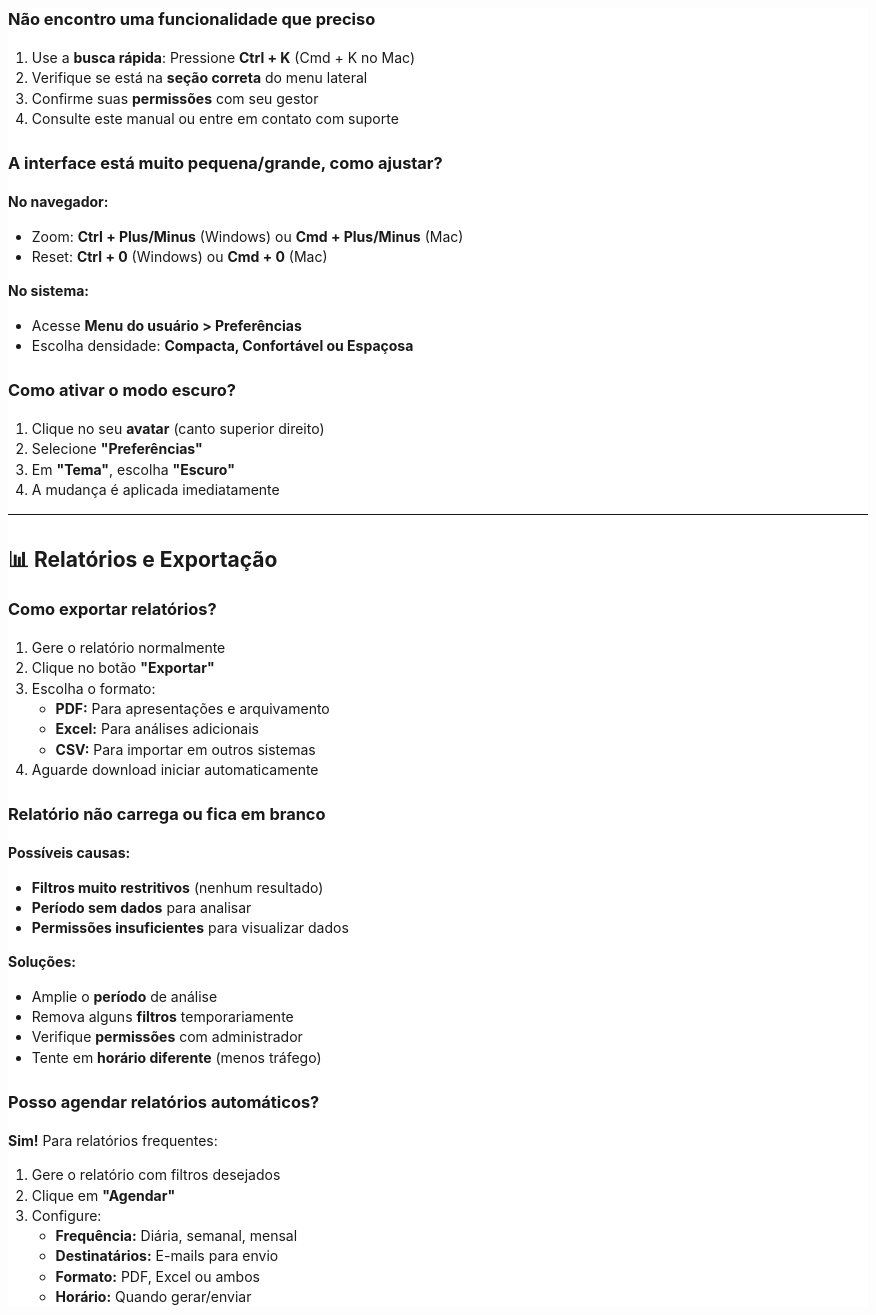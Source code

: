 ### Não encontro uma funcionalidade que preciso
1. Use a **busca rápida**: Pressione **Ctrl + K** (Cmd + K no Mac)
2. Verifique se está na **seção correta** do menu lateral
3. Confirme suas **permissões** com seu gestor
4. Consulte este manual ou entre em contato com suporte

### A interface está muito pequena/grande, como ajustar?
**No navegador:**
- Zoom: **Ctrl + Plus/Minus** (Windows) ou **Cmd + Plus/Minus** (Mac)
- Reset: **Ctrl + 0** (Windows) ou **Cmd + 0** (Mac)

**No sistema:**
- Acesse **Menu do usuário > Preferências**
- Escolha densidade: **Compacta, Confortável ou Espaçosa**

### Como ativar o modo escuro?
1. Clique no seu **avatar** (canto superior direito)
2. Selecione **"Preferências"**
3. Em **"Tema"**, escolha **"Escuro"**
4. A mudança é aplicada imediatamente

---

## 📊 Relatórios e Exportação

### Como exportar relatórios?
1. Gere o relatório normalmente
2. Clique no botão **"Exportar"**
3. Escolha o formato:
   - **PDF:** Para apresentações e arquivamento
   - **Excel:** Para análises adicionais
   - **CSV:** Para importar em outros sistemas
4. Aguarde download iniciar automaticamente

### Relatório não carrega ou fica em branco
**Possíveis causas:**
- **Filtros muito restritivos** (nenhum resultado)
- **Período sem dados** para analisar
- **Permissões insuficientes** para visualizar dados

**Soluções:**
- Amplie o **período** de análise
- Remova alguns **filtros** temporariamente
- Verifique **permissões** com administrador
- Tente em **horário diferente** (menos tráfego)

### Posso agendar relatórios automáticos?
**Sim!** Para relatórios frequentes:
1. Gere o relatório com filtros desejados
2. Clique em **"Agendar"**
3. Configure:
   - **Frequência:** Diária, semanal, mensal
   - **Destinatários:** E-mails para envio
   - **Formato:** PDF, Excel ou ambos
   - **Horário:** Quando gerar/enviar
